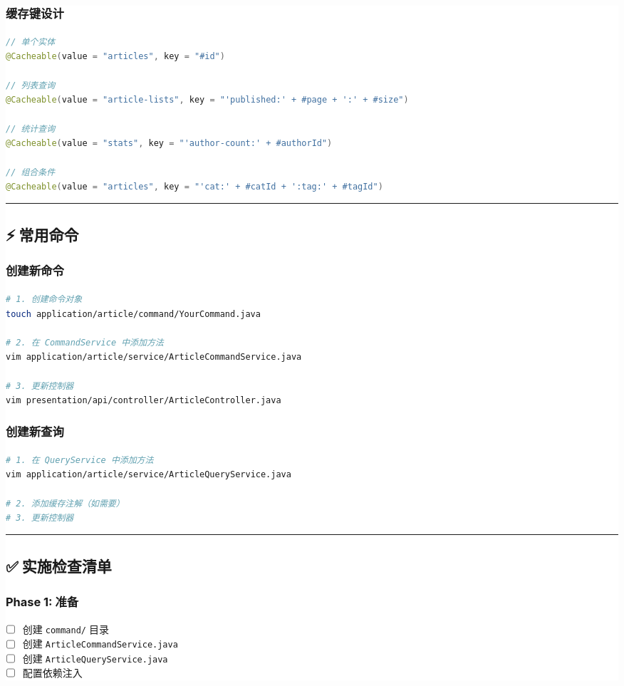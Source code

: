 ### 缓存键设计

```java
// 单个实体
@Cacheable(value = "articles", key = "#id")

// 列表查询
@Cacheable(value = "article-lists", key = "'published:' + #page + ':' + #size")

// 统计查询
@Cacheable(value = "stats", key = "'author-count:' + #authorId")

// 组合条件
@Cacheable(value = "articles", key = "'cat:' + #catId + ':tag:' + #tagId")
```

---

## ⚡ 常用命令

### 创建新命令

```bash
# 1. 创建命令对象
touch application/article/command/YourCommand.java

# 2. 在 CommandService 中添加方法
vim application/article/service/ArticleCommandService.java

# 3. 更新控制器
vim presentation/api/controller/ArticleController.java
```

### 创建新查询

```bash
# 1. 在 QueryService 中添加方法
vim application/article/service/ArticleQueryService.java

# 2. 添加缓存注解（如需要）
# 3. 更新控制器
```

---

## ✅ 实施检查清单

### Phase 1: 准备

- [ ] 创建 `command/` 目录
- [ ] 创建 `ArticleCommandService.java`
- [ ] 创建 `ArticleQueryService.java`
- [ ] 配置依赖注入
